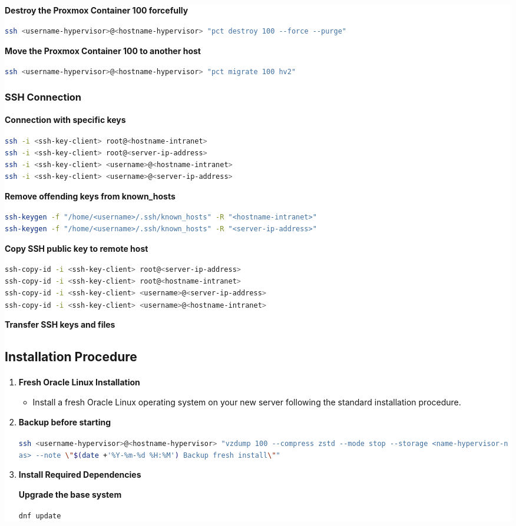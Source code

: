 **Destroy the Proxmox Container 100 forcefully**

```bash
ssh <username-hypervisor>@<hostname-hypervisor> "pct destroy 100 --force --purge"
```

**Move the Proxmox Container 100 to another host**

```bash
ssh <username-hypervisor>@<hostname-hypervisor> "pct migrate 100 hv2"
```

### SSH Connection

**Connection with specific keys**

```bash
ssh -i <ssh-key-client> root@<hostname-intranet>
ssh -i <ssh-key-client> root@<server-ip-address>
ssh -i <ssh-key-client> <username>@<hostname-intranet>
ssh -i <ssh-key-client> <username>@<server-ip-address>
```

**Remove offending keys from known_hosts**

```bash
ssh-keygen -f "/home/<username>/.ssh/known_hosts" -R "<hostname-intranet>"
ssh-keygen -f "/home/<username>/.ssh/known_hosts" -R "<server-ip-address>"
```

**Copy SSH public key to remote host**

```bash
ssh-copy-id -i <ssh-key-client> root@<server-ip-address>
ssh-copy-id -i <ssh-key-client> root@<hostname-intranet>
ssh-copy-id -i <ssh-key-client> <username>@<server-ip-address>
ssh-copy-id -i <ssh-key-client> <username>@<hostname-intranet>
```

**Transfer SSH keys and files**

## Installation Procedure

1. **Fresh Oracle Linux Installation**

   - Install a fresh Oracle Linux operating system on your new server following the standard installation procedure.

2. **Backup before starting**

   ```bash
   ssh <username-hypervisor>@<hostname-hypervisor> "vzdump 100 --compress zstd --mode stop --storage <name-hypervisor-nas> --note \"$(date +'%Y-%m-%d %H:%M') Backup fresh install\""
   ```

3. **Install Required Dependencies**

   **Upgrade the base system**

   ```bash
   dnf update
   ```
